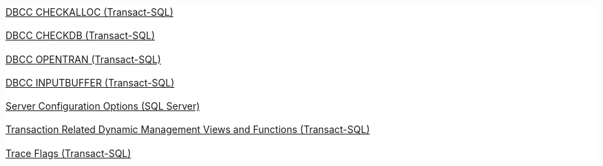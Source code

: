  [DBCC CHECKALLOC &#40;Transact-SQL&#41;](../../t-sql/database-console-commands/dbcc-checkalloc-transact-sql.md)  
  
 [DBCC CHECKDB &#40;Transact-SQL&#41;](../../t-sql/database-console-commands/dbcc-checkdb-transact-sql.md)  
  
 [DBCC OPENTRAN &#40;Transact-SQL&#41;](../../t-sql/database-console-commands/dbcc-opentran-transact-sql.md)  
  
 [DBCC INPUTBUFFER &#40;Transact-SQL&#41;](../../t-sql/database-console-commands/dbcc-inputbuffer-transact-sql.md)  
  
 [Server Configuration Options &#40;SQL Server&#41;](../../database-engine/configure-windows/server-configuration-options-sql-server.md)  
  
 [Transaction Related Dynamic Management Views and Functions &#40;Transact-SQL&#41;](../../relational-databases/system-dynamic-management-views/transaction-related-dynamic-management-views-and-functions-transact-sql.md)  
  
 [Trace Flags &#40;Transact-SQL&#41;](../../t-sql/database-console-commands/dbcc-traceon-trace-flags-transact-sql.md)  
  
  
